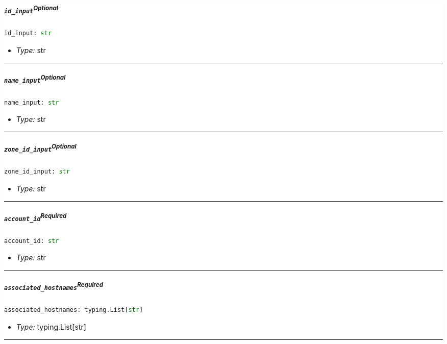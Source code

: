 
##### `id_input`<sup>Optional</sup> <a name="id_input" id="@cdktf/provider-cloudflare.accessMutualTlsCertificate.AccessMutualTlsCertificate.property.idInput"></a>

```python
id_input: str
```

- *Type:* str

---

##### `name_input`<sup>Optional</sup> <a name="name_input" id="@cdktf/provider-cloudflare.accessMutualTlsCertificate.AccessMutualTlsCertificate.property.nameInput"></a>

```python
name_input: str
```

- *Type:* str

---

##### `zone_id_input`<sup>Optional</sup> <a name="zone_id_input" id="@cdktf/provider-cloudflare.accessMutualTlsCertificate.AccessMutualTlsCertificate.property.zoneIdInput"></a>

```python
zone_id_input: str
```

- *Type:* str

---

##### `account_id`<sup>Required</sup> <a name="account_id" id="@cdktf/provider-cloudflare.accessMutualTlsCertificate.AccessMutualTlsCertificate.property.accountId"></a>

```python
account_id: str
```

- *Type:* str

---

##### `associated_hostnames`<sup>Required</sup> <a name="associated_hostnames" id="@cdktf/provider-cloudflare.accessMutualTlsCertificate.AccessMutualTlsCertificate.property.associatedHostnames"></a>

```python
associated_hostnames: typing.List[str]
```

- *Type:* typing.List[str]

---